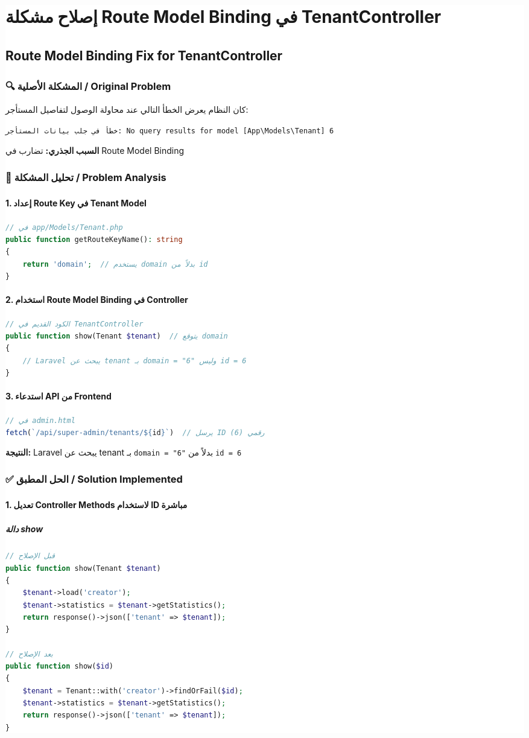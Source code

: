 # إصلاح مشكلة Route Model Binding في TenantController
## Route Model Binding Fix for TenantController

### 🔍 **المشكلة الأصلية / Original Problem**

كان النظام يعرض الخطأ التالي عند محاولة الوصول لتفاصيل المستأجر:
```
خطأ في جلب بيانات المستأجر: No query results for model [App\Models\Tenant] 6
```

**السبب الجذري:** تضارب في Route Model Binding

### 🔧 **تحليل المشكلة / Problem Analysis**

#### **1. إعداد Route Key في Tenant Model**
```php
// في app/Models/Tenant.php
public function getRouteKeyName(): string
{
    return 'domain';  // يستخدم domain بدلاً من id
}
```

#### **2. استخدام Route Model Binding في Controller**
```php
// الكود القديم في TenantController
public function show(Tenant $tenant)  // يتوقع domain
{
    // Laravel يبحث عن tenant بـ domain = "6" وليس id = 6
}
```

#### **3. استدعاء API من Frontend**
```javascript
// في admin.html
fetch(`/api/super-admin/tenants/${id}`)  // يرسل ID رقمي (6)
```

**النتيجة:** Laravel يبحث عن tenant بـ `domain = "6"` بدلاً من `id = 6`

### ✅ **الحل المطبق / Solution Implemented**

#### **1. تعديل Controller Methods لاستخدام ID مباشرة**

##### **دالة show**
```php
// قبل الإصلاح
public function show(Tenant $tenant)
{
    $tenant->load('creator');
    $tenant->statistics = $tenant->getStatistics();
    return response()->json(['tenant' => $tenant]);
}

// بعد الإصلاح
public function show($id)
{
    $tenant = Tenant::with('creator')->findOrFail($id);
    $tenant->statistics = $tenant->getStatistics();
    return response()->json(['tenant' => $tenant]);
}
```
